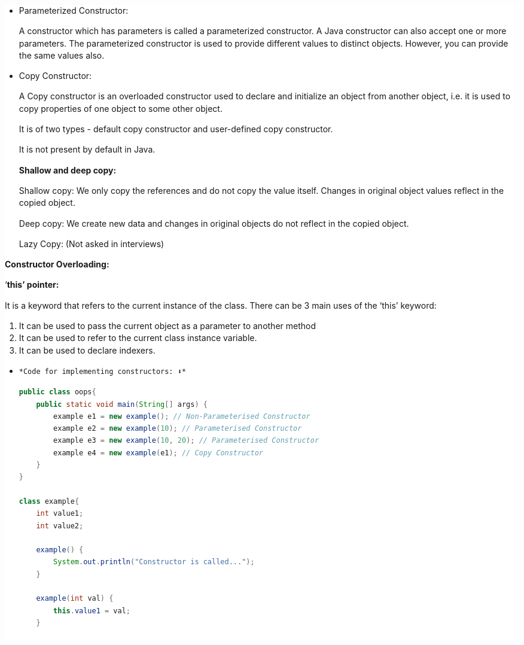 - Parameterized Constructor:
    
    A constructor which has parameters is called a parameterized constructor. A Java constructor can also accept one or more parameters. The parameterized constructor is used to provide different values to distinct objects. However, you can provide the same values also.
    
- Copy Constructor:
    
    A Copy constructor is an overloaded constructor used to declare and initialize an object from another object, i.e. it is used to copy properties of one object to some other object.
    
    It is of two types - default copy constructor and user-defined copy constructor.
    
    It is not present by default in Java.
    
    **Shallow and deep copy:** 
    
    Shallow copy: We only copy the references and do not copy the value itself. Changes in original object values reflect in the copied object.
    
    Deep copy: We create new data and changes in original objects do not reflect in the copied object.
    
    Lazy Copy: (Not asked in interviews)
    

**Constructor Overloading:** 

‘**this’ pointer:** 

It is a keyword that refers to the current instance of the class. There can be 3 main uses of the ‘this’ keyword:

1. It can be used to pass the current object as a parameter to another method
2. It can be used to refer to the current class instance variable.
3. It can be used to declare indexers.

- `*Code for implementing constructors: ⬇️*`
    
    ```java
    public class oops{
        public static void main(String[] args) {
            example e1 = new example(); // Non-Parameterised Constructor
            example e2 = new example(10); // Parameterised Constructor
            example e3 = new example(10, 20); // Parameterised Constructor
            example e4 = new example(e1); // Copy Constructor
        }
    }
    
    class example{
        int value1;
        int value2;
        
        example() {
            System.out.println("Constructor is called...");
        }
        
        example(int val) {
            this.value1 = val;
        }
        